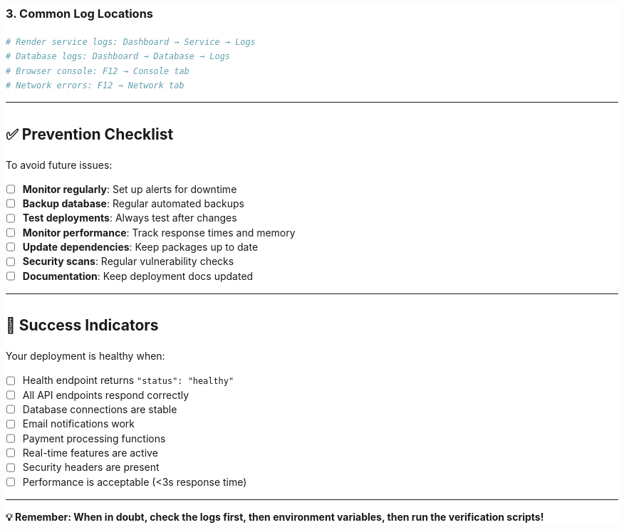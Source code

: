 ### 3. Common Log Locations
```bash
# Render service logs: Dashboard → Service → Logs
# Database logs: Dashboard → Database → Logs
# Browser console: F12 → Console tab
# Network errors: F12 → Network tab
```

---

## ✅ Prevention Checklist

To avoid future issues:

- [ ] **Monitor regularly**: Set up alerts for downtime
- [ ] **Backup database**: Regular automated backups
- [ ] **Test deployments**: Always test after changes
- [ ] **Monitor performance**: Track response times and memory
- [ ] **Update dependencies**: Keep packages up to date
- [ ] **Security scans**: Regular vulnerability checks
- [ ] **Documentation**: Keep deployment docs updated

---

## 🎯 Success Indicators

Your deployment is healthy when:

- [ ] Health endpoint returns `"status": "healthy"`
- [ ] All API endpoints respond correctly
- [ ] Database connections are stable
- [ ] Email notifications work
- [ ] Payment processing functions
- [ ] Real-time features are active
- [ ] Security headers are present
- [ ] Performance is acceptable (<3s response time)

---

**💡 Remember: When in doubt, check the logs first, then environment variables, then run the verification scripts!**
